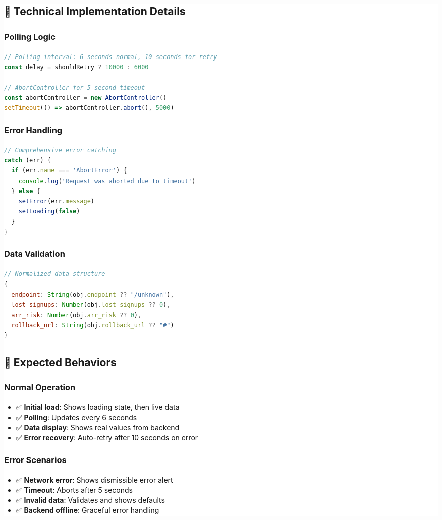 ## 🔧 **Technical Implementation Details**

### **Polling Logic**
```javascript
// Polling interval: 6 seconds normal, 10 seconds for retry
const delay = shouldRetry ? 10000 : 6000

// AbortController for 5-second timeout
const abortController = new AbortController()
setTimeout(() => abortController.abort(), 5000)
```

### **Error Handling**
```javascript
// Comprehensive error catching
catch (err) {
  if (err.name === 'AbortError') {
    console.log('Request was aborted due to timeout')
  } else {
    setError(err.message)
    setLoading(false)
  }
}
```

### **Data Validation**
```javascript
// Normalized data structure
{
  endpoint: String(obj.endpoint ?? "/unknown"),
  lost_signups: Number(obj.lost_signups ?? 0),
  arr_risk: Number(obj.arr_risk ?? 0),
  rollback_url: String(obj.rollback_url ?? "#")
}
```

## 🎯 **Expected Behaviors**

### **Normal Operation**
- ✅ **Initial load**: Shows loading state, then live data
- ✅ **Polling**: Updates every 6 seconds
- ✅ **Data display**: Shows real values from backend
- ✅ **Error recovery**: Auto-retry after 10 seconds on error

### **Error Scenarios**
- ✅ **Network error**: Shows dismissible error alert
- ✅ **Timeout**: Aborts after 5 seconds
- ✅ **Invalid data**: Validates and shows defaults
- ✅ **Backend offline**: Graceful error handling

